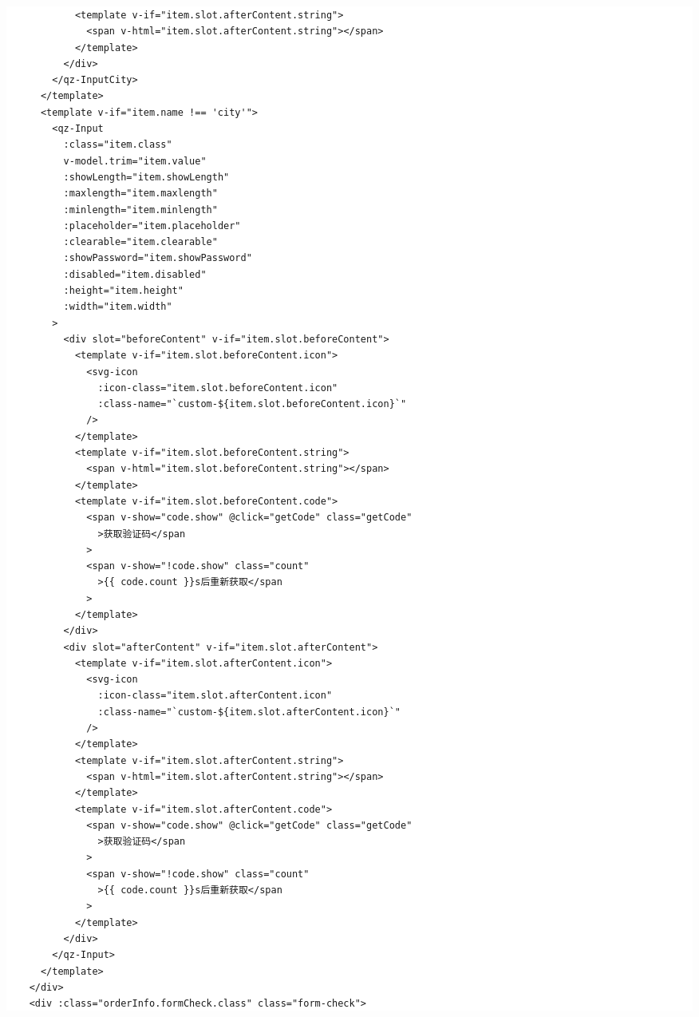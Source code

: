 ```vue
            <template v-if="item.slot.afterContent.string">
              <span v-html="item.slot.afterContent.string"></span>
            </template>
          </div>
        </qz-InputCity>
      </template>
      <template v-if="item.name !== 'city'">
        <qz-Input
          :class="item.class"
          v-model.trim="item.value"
          :showLength="item.showLength"
          :maxlength="item.maxlength"
          :minlength="item.minlength"
          :placeholder="item.placeholder"
          :clearable="item.clearable"
          :showPassword="item.showPassword"
          :disabled="item.disabled"
          :height="item.height"
          :width="item.width"
        >
          <div slot="beforeContent" v-if="item.slot.beforeContent">
            <template v-if="item.slot.beforeContent.icon">
              <svg-icon
                :icon-class="item.slot.beforeContent.icon"
                :class-name="`custom-${item.slot.beforeContent.icon}`"
              />
            </template>
            <template v-if="item.slot.beforeContent.string">
              <span v-html="item.slot.beforeContent.string"></span>
            </template>
            <template v-if="item.slot.beforeContent.code">
              <span v-show="code.show" @click="getCode" class="getCode"
                >获取验证码</span
              >
              <span v-show="!code.show" class="count"
                >{{ code.count }}s后重新获取</span
              >
            </template>
          </div>
          <div slot="afterContent" v-if="item.slot.afterContent">
            <template v-if="item.slot.afterContent.icon">
              <svg-icon
                :icon-class="item.slot.afterContent.icon"
                :class-name="`custom-${item.slot.afterContent.icon}`"
              />
            </template>
            <template v-if="item.slot.afterContent.string">
              <span v-html="item.slot.afterContent.string"></span>
            </template>
            <template v-if="item.slot.afterContent.code">
              <span v-show="code.show" @click="getCode" class="getCode"
                >获取验证码</span
              >
              <span v-show="!code.show" class="count"
                >{{ code.count }}s后重新获取</span
              >
            </template>
          </div>
        </qz-Input>
      </template>
    </div>
    <div :class="orderInfo.formCheck.class" class="form-check">
```